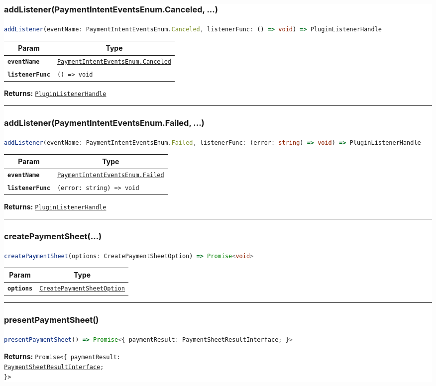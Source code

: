 ### addListener(PaymentIntentEventsEnum.Canceled, ...)

```typescript
addListener(eventName: PaymentIntentEventsEnum.Canceled, listenerFunc: () => void) => PluginListenerHandle
```

| Param              | Type                                                                                 |
| ------------------ | ------------------------------------------------------------------------------------ |
| **`eventName`**    | <code><a href="#paymentintenteventsenum">PaymentIntentEventsEnum.Canceled</a></code> |
| **`listenerFunc`** | <code>() =&gt; void</code>                                                           |

**Returns:** <code><a href="#pluginlistenerhandle">PluginListenerHandle</a></code>

--------------------


### addListener(PaymentIntentEventsEnum.Failed, ...)

```typescript
addListener(eventName: PaymentIntentEventsEnum.Failed, listenerFunc: (error: string) => void) => PluginListenerHandle
```

| Param              | Type                                                                               |
| ------------------ | ---------------------------------------------------------------------------------- |
| **`eventName`**    | <code><a href="#paymentintenteventsenum">PaymentIntentEventsEnum.Failed</a></code> |
| **`listenerFunc`** | <code>(error: string) =&gt; void</code>                                            |

**Returns:** <code><a href="#pluginlistenerhandle">PluginListenerHandle</a></code>

--------------------


### createPaymentSheet(...)

```typescript
createPaymentSheet(options: CreatePaymentSheetOption) => Promise<void>
```

| Param         | Type                                                                          |
| ------------- | ----------------------------------------------------------------------------- |
| **`options`** | <code><a href="#createpaymentsheetoption">CreatePaymentSheetOption</a></code> |

--------------------


### presentPaymentSheet()

```typescript
presentPaymentSheet() => Promise<{ paymentResult: PaymentSheetResultInterface; }>
```

**Returns:** <code>Promise&lt;{ paymentResult: <a href="#paymentsheetresultinterface">PaymentSheetResultInterface</a>; }&gt;</code>
